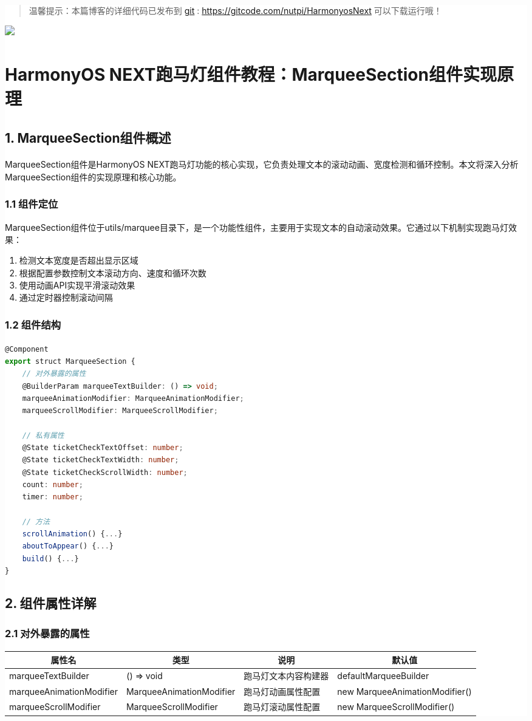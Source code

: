 > 温馨提示：本篇博客的详细代码已发布到 [git](https://gitcode.com/nutpi/HarmonyosNext) : https://gitcode.com/nutpi/HarmonyosNext 可以下载运行哦！


![](https://files.mdnice.com/user/47561/bb8c0fa6-50b1-42b6-8383-6df862e262ce.png)

# HarmonyOS NEXT跑马灯组件教程：MarqueeSection组件实现原理

## 1. MarqueeSection组件概述

MarqueeSection组件是HarmonyOS NEXT跑马灯功能的核心实现，它负责处理文本的滚动动画、宽度检测和循环控制。本文将深入分析MarqueeSection组件的实现原理和核心功能。

### 1.1 组件定位

MarqueeSection组件位于utils/marquee目录下，是一个功能性组件，主要用于实现文本的自动滚动效果。它通过以下机制实现跑马灯效果：

1. 检测文本宽度是否超出显示区域
2. 根据配置参数控制文本滚动方向、速度和循环次数
3. 使用动画API实现平滑滚动效果
4. 通过定时器控制滚动间隔

### 1.2 组件结构

```typescript
@Component
export struct MarqueeSection {
    // 对外暴露的属性
    @BuilderParam marqueeTextBuilder: () => void;
    marqueeAnimationModifier: MarqueeAnimationModifier;
    marqueeScrollModifier: MarqueeScrollModifier;
    
    // 私有属性
    @State ticketCheckTextOffset: number;
    @State ticketCheckTextWidth: number;
    @State ticketCheckScrollWidth: number;
    count: number;
    timer: number;
    
    // 方法
    scrollAnimation() {...}
    aboutToAppear() {...}
    build() {...}
}
```

## 2. 组件属性详解

### 2.1 对外暴露的属性

| 属性名 | 类型 | 说明 | 默认值 |
|------|------|------|------|
| marqueeTextBuilder | () => void | 跑马灯文本内容构建器 | defaultMarqueeBuilder |
| marqueeAnimationModifier | MarqueeAnimationModifier | 跑马灯动画属性配置 | new MarqueeAnimationModifier() |
| marqueeScrollModifier | MarqueeScrollModifier | 跑马灯滚动属性配置 | new MarqueeScrollModifier() |
